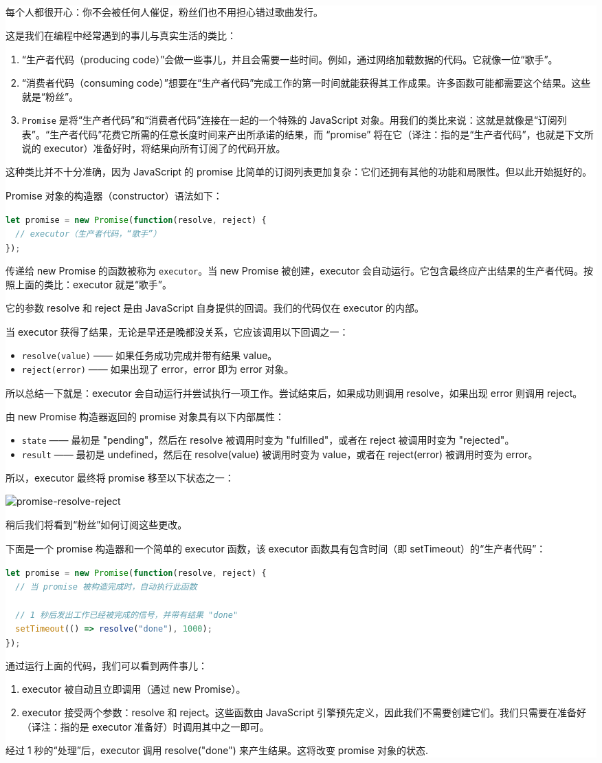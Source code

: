 每个人都很开心：你不会被任何人催促，粉丝们也不用担心错过歌曲发行。

这是我们在编程中经常遇到的事儿与真实生活的类比：

1. “生产者代码（producing code）”会做一些事儿，并且会需要一些时间。例如，通过网络加载数据的代码。它就像一位“歌手”。

2. “消费者代码（consuming code）”想要在“生产者代码”完成工作的第一时间就能获得其工作成果。许多函数可能都需要这个结果。这些就是“粉丝”。

3. `Promise` 是将“生产者代码”和“消费者代码”连接在一起的一个特殊的 JavaScript 对象。用我们的类比来说：这就是就像是“订阅列表”。“生产者代码”花费它所需的任意长度时间来产出所承诺的结果，而 “promise” 将在它（译注：指的是“生产者代码”，也就是下文所说的 executor）准备好时，将结果向所有订阅了的代码开放。

这种类比并不十分准确，因为 JavaScript 的 promise 比简单的订阅列表更加复杂：它们还拥有其他的功能和局限性。但以此开始挺好的。

Promise 对象的构造器（constructor）语法如下：

``` javascript
let promise = new Promise(function(resolve, reject) {
  // executor（生产者代码，“歌手”）
});
```
传递给 new Promise 的函数被称为 `executor`。当 new Promise 被创建，executor 会自动运行。它包含最终应产出结果的生产者代码。按照上面的类比：executor 就是“歌手”。

它的参数 resolve 和 reject 是由 JavaScript 自身提供的回调。我们的代码仅在 executor 的内部。

当 executor 获得了结果，无论是早还是晚都没关系，它应该调用以下回调之一：

- `resolve(value)` —— 如果任务成功完成并带有结果 value。
- `reject(error)` —— 如果出现了 error，error 即为 error 对象。

所以总结一下就是：executor 会自动运行并尝试执行一项工作。尝试结束后，如果成功则调用 resolve，如果出现 error 则调用 reject。

由 new Promise 构造器返回的 promise 对象具有以下内部属性：

- `state` —— 最初是 "pending"，然后在 resolve 被调用时变为 "fulfilled"，或者在 reject 被调用时变为 "rejected"。
- `result` —— 最初是 undefined，然后在 resolve(value) 被调用时变为 value，或者在 reject(error) 被调用时变为 error。

所以，executor 最终将 promise 移至以下状态之一：

![promise-resolve-reject](https://zh.javascript.info/article/promise-basics/promise-resolve-reject.svg)

稍后我们将看到“粉丝”如何订阅这些更改。

下面是一个 promise 构造器和一个简单的 executor 函数，该 executor 函数具有包含时间（即 setTimeout）的“生产者代码”：

``` javascript
let promise = new Promise(function(resolve, reject) {
  // 当 promise 被构造完成时，自动执行此函数

  // 1 秒后发出工作已经被完成的信号，并带有结果 "done"
  setTimeout(() => resolve("done"), 1000);
});
```
通过运行上面的代码，我们可以看到两件事儿：

1. executor 被自动且立即调用（通过 new Promise）。

2. executor 接受两个参数：resolve 和 reject。这些函数由 JavaScript 引擎预先定义，因此我们不需要创建它们。我们只需要在准备好（译注：指的是 executor 准备好）时调用其中之一即可。

经过 1 秒的“处理”后，executor 调用 resolve("done") 来产生结果。这将改变 promise 对象的状态.
